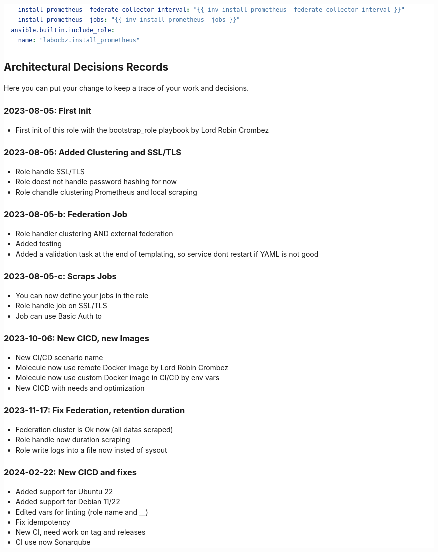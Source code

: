 ```YAML
    install_prometheus__federate_collector_interval: "{{ inv_install_prometheus__federate_collector_interval }}"
    install_prometheus__jobs: "{{ inv_install_prometheus__jobs }}"
  ansible.builtin.include_role:
    name: "labocbz.install_prometheus"
```

## Architectural Decisions Records

Here you can put your change to keep a trace of your work and decisions.

### 2023-08-05: First Init

* First init of this role with the bootstrap_role playbook by Lord Robin Crombez

### 2023-08-05: Added Clustering and SSL/TLS

* Role handle SSL/TLS
* Role doest not handle password hashing for now
* Role chandle clustering Prometheus and local scraping

### 2023-08-05-b: Federation Job

* Role handler clustering AND external federation
* Added testing
* Added a validation task at the end of templating, so service dont restart if YAML is not good

### 2023-08-05-c: Scraps Jobs

* You can now define your jobs in the role
* Role handle job on SSL/TLS
* Job can use Basic Auth to

### 2023-10-06: New CICD, new Images

* New CI/CD scenario name
* Molecule now use remote Docker image by Lord Robin Crombez
* Molecule now use custom Docker image in CI/CD by env vars
* New CICD with needs and optimization

### 2023-11-17: Fix Federation, retention duration

* Federation cluster is Ok now (all datas scraped)
* Role handle now duration scraping
* Role write logs into a file now insted of sysout

### 2024-02-22: New CICD and fixes

* Added support for Ubuntu 22
* Added support for Debian 11/22
* Edited vars for linting (role name and __)
* Fix idempotency
* New CI, need work on tag and releases
* CI use now Sonarqube
